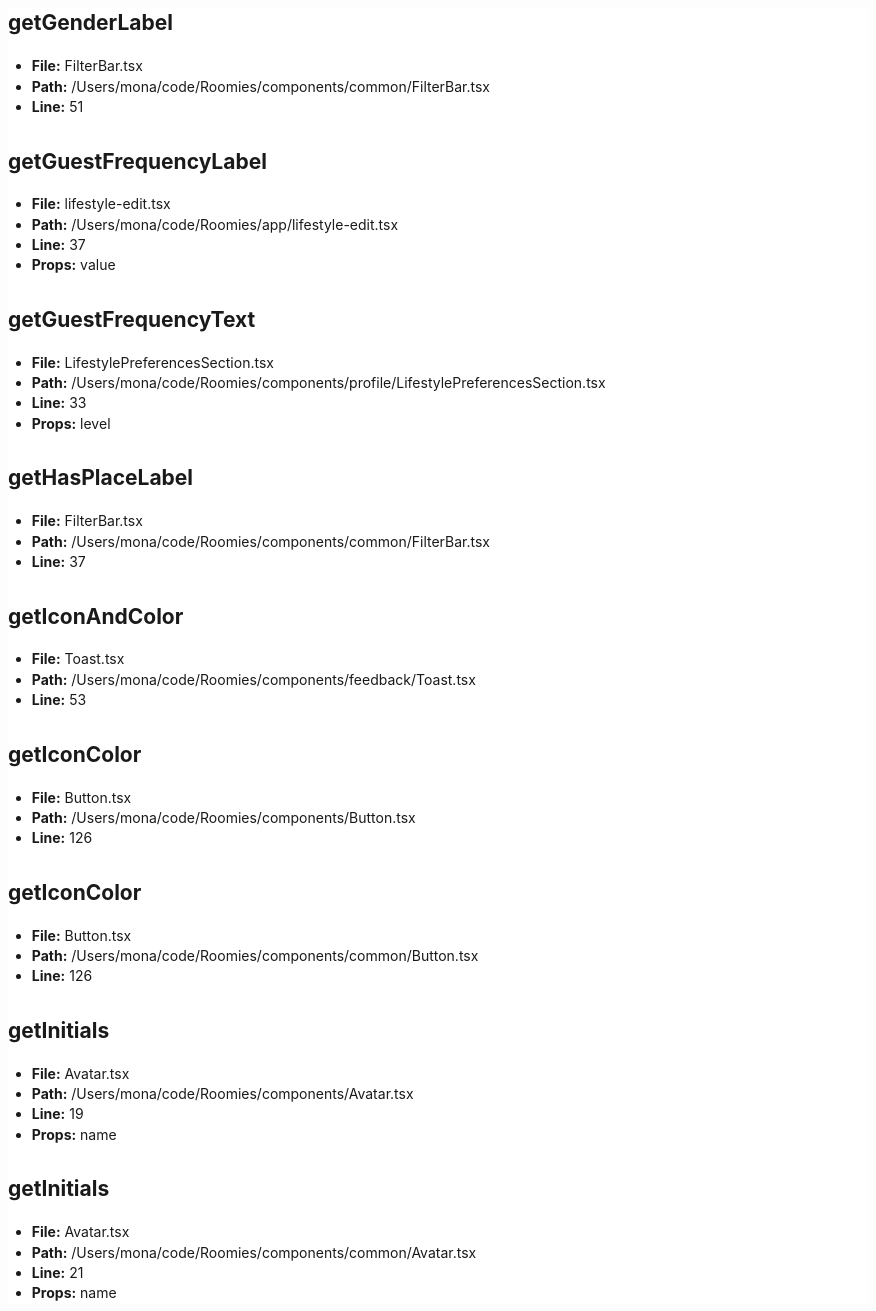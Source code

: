 ## getGenderLabel
- **File:** FilterBar.tsx
- **Path:** /Users/mona/code/Roomies/components/common/FilterBar.tsx
- **Line:** 51

## getGuestFrequencyLabel
- **File:** lifestyle-edit.tsx
- **Path:** /Users/mona/code/Roomies/app/lifestyle-edit.tsx
- **Line:** 37
- **Props:** value

## getGuestFrequencyText
- **File:** LifestylePreferencesSection.tsx
- **Path:** /Users/mona/code/Roomies/components/profile/LifestylePreferencesSection.tsx
- **Line:** 33
- **Props:** level

## getHasPlaceLabel
- **File:** FilterBar.tsx
- **Path:** /Users/mona/code/Roomies/components/common/FilterBar.tsx
- **Line:** 37

## getIconAndColor
- **File:** Toast.tsx
- **Path:** /Users/mona/code/Roomies/components/feedback/Toast.tsx
- **Line:** 53

## getIconColor
- **File:** Button.tsx
- **Path:** /Users/mona/code/Roomies/components/Button.tsx
- **Line:** 126

## getIconColor
- **File:** Button.tsx
- **Path:** /Users/mona/code/Roomies/components/common/Button.tsx
- **Line:** 126

## getInitials
- **File:** Avatar.tsx
- **Path:** /Users/mona/code/Roomies/components/Avatar.tsx
- **Line:** 19
- **Props:** name

## getInitials
- **File:** Avatar.tsx
- **Path:** /Users/mona/code/Roomies/components/common/Avatar.tsx
- **Line:** 21
- **Props:** name
